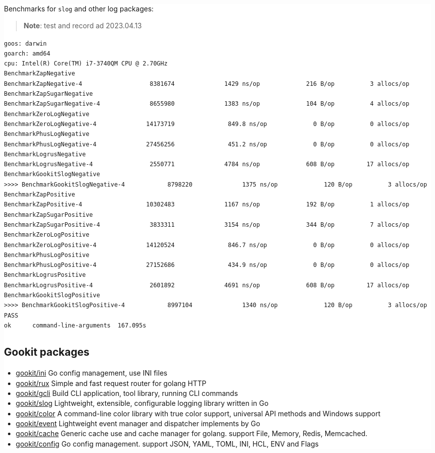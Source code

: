 Benchmarks for `slog` and other log packages:

> **Note**: test and record ad 2023.04.13

```shell
goos: darwin
goarch: amd64
cpu: Intel(R) Core(TM) i7-3740QM CPU @ 2.70GHz
BenchmarkZapNegative
BenchmarkZapNegative-4                   8381674              1429 ns/op             216 B/op          3 allocs/op
BenchmarkZapSugarNegative
BenchmarkZapSugarNegative-4              8655980              1383 ns/op             104 B/op          4 allocs/op
BenchmarkZeroLogNegative
BenchmarkZeroLogNegative-4              14173719               849.8 ns/op             0 B/op          0 allocs/op
BenchmarkPhusLogNegative
BenchmarkPhusLogNegative-4              27456256               451.2 ns/op             0 B/op          0 allocs/op
BenchmarkLogrusNegative
BenchmarkLogrusNegative-4                2550771              4784 ns/op             608 B/op         17 allocs/op
BenchmarkGookitSlogNegative
>>>> BenchmarkGookitSlogNegative-4            8798220              1375 ns/op             120 B/op          3 allocs/op
BenchmarkZapPositive
BenchmarkZapPositive-4                  10302483              1167 ns/op             192 B/op          1 allocs/op
BenchmarkZapSugarPositive
BenchmarkZapSugarPositive-4              3833311              3154 ns/op             344 B/op          7 allocs/op
BenchmarkZeroLogPositive
BenchmarkZeroLogPositive-4              14120524               846.7 ns/op             0 B/op          0 allocs/op
BenchmarkPhusLogPositive
BenchmarkPhusLogPositive-4              27152686               434.9 ns/op             0 B/op          0 allocs/op
BenchmarkLogrusPositive
BenchmarkLogrusPositive-4                2601892              4691 ns/op             608 B/op         17 allocs/op
BenchmarkGookitSlogPositive
>>>> BenchmarkGookitSlogPositive-4            8997104              1340 ns/op             120 B/op          3 allocs/op
PASS
ok      command-line-arguments  167.095s
```

## Gookit packages

  - [gookit/ini](https://github.com/gookit/ini) Go config management, use INI files
  - [gookit/rux](https://github.com/gookit/rux) Simple and fast request router for golang HTTP 
  - [gookit/gcli](https://github.com/gookit/gcli) Build CLI application, tool library, running CLI commands
  - [gookit/slog](https://github.com/gookit/slog) Lightweight, extensible, configurable logging library written in Go
  - [gookit/color](https://github.com/gookit/color) A command-line color library with true color support, universal API methods and Windows support
  - [gookit/event](https://github.com/gookit/event) Lightweight event manager and dispatcher implements by Go
  - [gookit/cache](https://github.com/gookit/cache) Generic cache use and cache manager for golang. support File, Memory, Redis, Memcached.
  - [gookit/config](https://github.com/gookit/config) Go config management. support JSON, YAML, TOML, INI, HCL, ENV and Flags